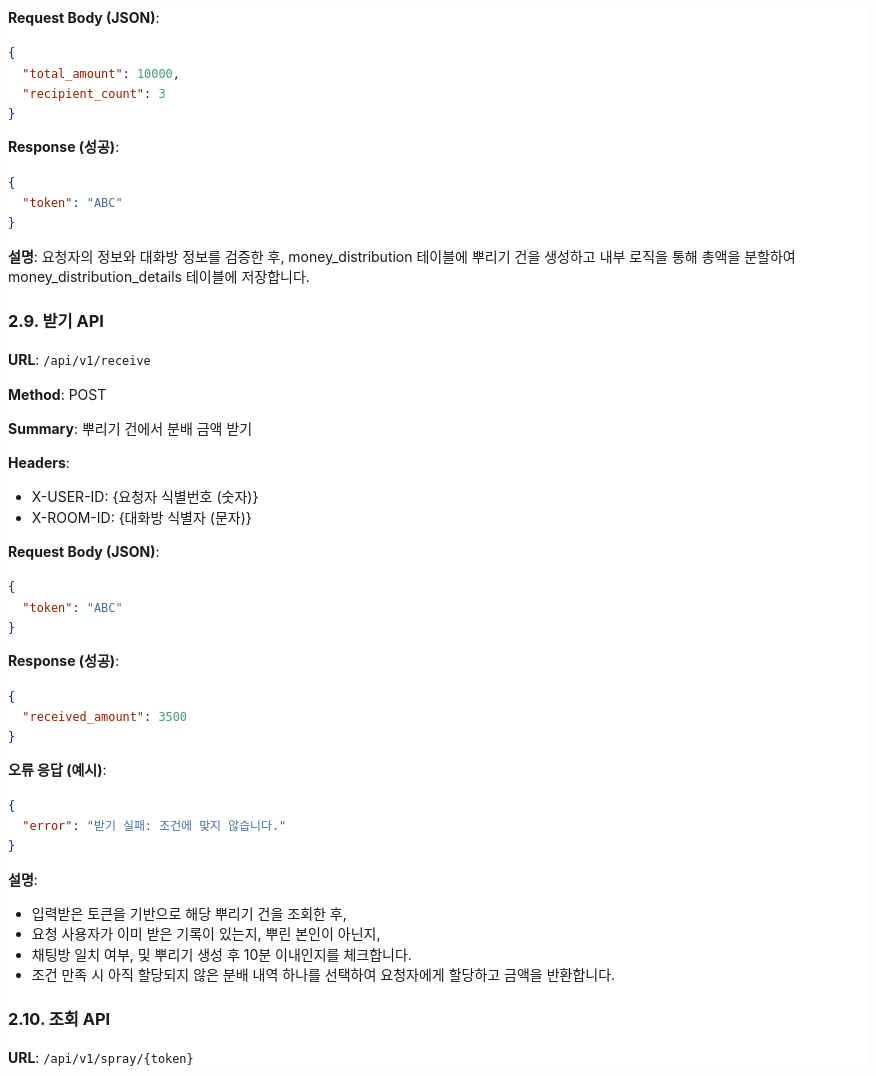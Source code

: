 **Request Body (JSON)**:
```json
{
  "total_amount": 10000,
  "recipient_count": 3
}
```

**Response (성공)**:
```json
{
  "token": "ABC"
}
```

**설명**: 요청자의 정보와 대화방 정보를 검증한 후, money_distribution 테이블에 뿌리기 건을 생성하고 내부 로직을 통해 총액을 분할하여 money_distribution_details 테이블에 저장합니다.

### 2.9. 받기 API
**URL**: `/api/v1/receive`

**Method**: POST

**Summary**: 뿌리기 건에서 분배 금액 받기

**Headers**:
- X-USER-ID: {요청자 식별번호 (숫자)}
- X-ROOM-ID: {대화방 식별자 (문자)}

**Request Body (JSON)**:
```json
{
  "token": "ABC"
}
```

**Response (성공)**:
```json
{
  "received_amount": 3500
}
```

**오류 응답 (예시)**:
```json
{
  "error": "받기 실패: 조건에 맞지 않습니다."
}
```

**설명**: 
- 입력받은 토큰을 기반으로 해당 뿌리기 건을 조회한 후,
- 요청 사용자가 이미 받은 기록이 있는지, 뿌린 본인이 아닌지,
- 채팅방 일치 여부, 및 뿌리기 생성 후 10분 이내인지를 체크합니다.
- 조건 만족 시 아직 할당되지 않은 분배 내역 하나를 선택하여 요청자에게 할당하고 금액을 반환합니다.

### 2.10. 조회 API
**URL**: `/api/v1/spray/{token}`
